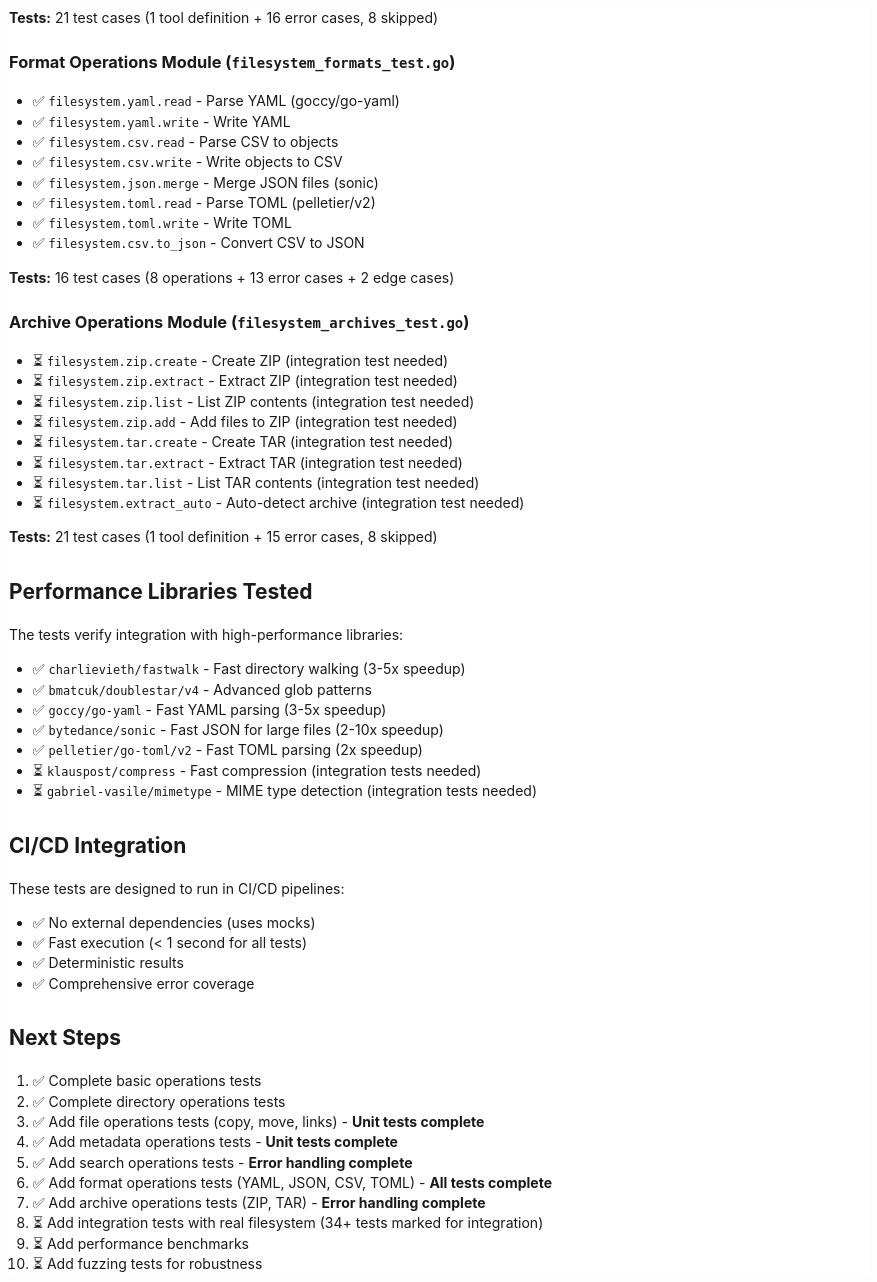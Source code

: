 **Tests:** 21 test cases (1 tool definition + 16 error cases, 8 skipped)

### Format Operations Module (`filesystem_formats_test.go`)
- ✅ `filesystem.yaml.read` - Parse YAML (goccy/go-yaml)
- ✅ `filesystem.yaml.write` - Write YAML
- ✅ `filesystem.csv.read` - Parse CSV to objects
- ✅ `filesystem.csv.write` - Write objects to CSV
- ✅ `filesystem.json.merge` - Merge JSON files (sonic)
- ✅ `filesystem.toml.read` - Parse TOML (pelletier/v2)
- ✅ `filesystem.toml.write` - Write TOML
- ✅ `filesystem.csv.to_json` - Convert CSV to JSON

**Tests:** 16 test cases (8 operations + 13 error cases + 2 edge cases)

### Archive Operations Module (`filesystem_archives_test.go`)
- ⏳ `filesystem.zip.create` - Create ZIP (integration test needed)
- ⏳ `filesystem.zip.extract` - Extract ZIP (integration test needed)
- ⏳ `filesystem.zip.list` - List ZIP contents (integration test needed)
- ⏳ `filesystem.zip.add` - Add files to ZIP (integration test needed)
- ⏳ `filesystem.tar.create` - Create TAR (integration test needed)
- ⏳ `filesystem.tar.extract` - Extract TAR (integration test needed)
- ⏳ `filesystem.tar.list` - List TAR contents (integration test needed)
- ⏳ `filesystem.extract_auto` - Auto-detect archive (integration test needed)

**Tests:** 21 test cases (1 tool definition + 15 error cases, 8 skipped)

## Performance Libraries Tested

The tests verify integration with high-performance libraries:
- ✅ `charlievieth/fastwalk` - Fast directory walking (3-5x speedup)
- ✅ `bmatcuk/doublestar/v4` - Advanced glob patterns
- ✅ `goccy/go-yaml` - Fast YAML parsing (3-5x speedup)
- ✅ `bytedance/sonic` - Fast JSON for large files (2-10x speedup)
- ✅ `pelletier/go-toml/v2` - Fast TOML parsing (2x speedup)
- ⏳ `klauspost/compress` - Fast compression (integration tests needed)
- ⏳ `gabriel-vasile/mimetype` - MIME type detection (integration tests needed)

## CI/CD Integration

These tests are designed to run in CI/CD pipelines:
- ✅ No external dependencies (uses mocks)
- ✅ Fast execution (< 1 second for all tests)
- ✅ Deterministic results
- ✅ Comprehensive error coverage

## Next Steps

1. ✅ Complete basic operations tests
2. ✅ Complete directory operations tests
3. ✅ Add file operations tests (copy, move, links) - **Unit tests complete**
4. ✅ Add metadata operations tests - **Unit tests complete**
5. ✅ Add search operations tests - **Error handling complete**
6. ✅ Add format operations tests (YAML, JSON, CSV, TOML) - **All tests complete**
7. ✅ Add archive operations tests (ZIP, TAR) - **Error handling complete**
8. ⏳ Add integration tests with real filesystem (34+ tests marked for integration)
9. ⏳ Add performance benchmarks
10. ⏳ Add fuzzing tests for robustness
